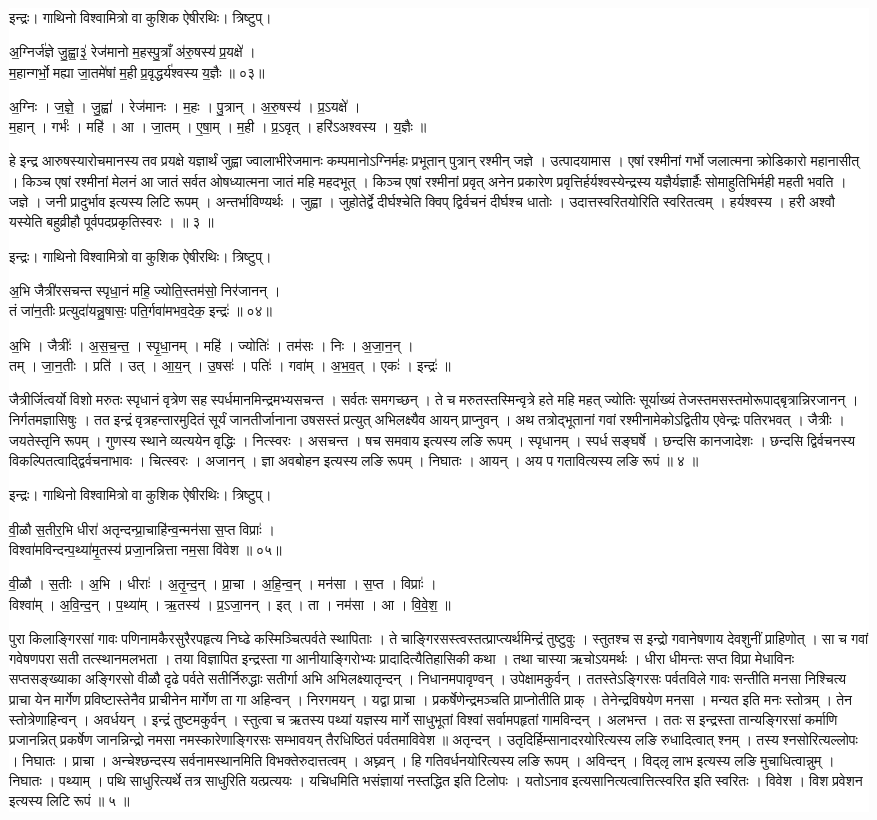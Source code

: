 इन्द्रः। गाथिनो विश्वामित्रो वा कुशिक ऐषीरथिः। त्रिष्टुप्।

अ॒ग्निर्ज॑ज्ञे जु॒ह्वा॒३॒॑ रेज॑मानो म॒हस्पु॒त्राँ अ॑रु॒षस्य॑ प्र॒यक्षे॑ ।  
म॒हान्गर्भो॒ मह्या जा॒तमे॑षां म॒ही प्र॒वृद्धर्य॑श्वस्य य॒ज्ञैः ॥ ०३॥

अ॒ग्निः । ज॒ज्ञे॒ । जु॒ह्वा॑ । रेज॑मानः । म॒हः । पु॒त्रान् । अ॒रु॒षस्य॑ । प्र॒ऽयक्षे॑ ।  
म॒हान् । गर्भः॑ । महि॑ । आ । जा॒तम् । ए॒षा॒म् । म॒ही । प्र॒ऽवृत् । हरि॑ऽअश्वस्य । य॒ज्ञैः ॥

हे इन्द्र आरुषस्यारोचमानस्य तव प्रयक्षे यज्ञार्थं जुह्वा ज्वालाभीरेजमानः कम्पमानोऽग्निर्महः प्रभूतान् पुत्रान् रश्मीन् जज्ञे । उत्पादयामास । एषां रश्मीनां गर्भो जलात्मना क्रोडिकारो महानासीत् । किञ्च एषां रश्मीनां मेलनं आ जातं सर्वत ओषध्यात्मना जातं महि महदभूत् । किञ्च एषां रश्मीनां प्रवृत् अनेन प्रकारेण प्रवृत्तिर्हर्यश्वस्येन्द्रस्य यज्ञैर्यज्ञार्हैः सोमाहुतिभिर्मही महती भवति । जज्ञे । जनी प्रादुर्भाव इत्यस्य लिटि रूपम् । अन्तर्भाविण्यर्थः । जुह्वा । जुहोतेर्द्वे दीर्घश्चेति क्विप् द्विर्वचनं दीर्घश्च धातोः । उदात्तस्वरितयोरिति स्वरितत्वम् । हर्यश्वस्य । हरी अश्वौ यस्येति बहुव्रीहौ पूर्वपदप्रकृतिस्वरः । ॥ ३ ॥

इन्द्रः। गाथिनो विश्वामित्रो वा कुशिक ऐषीरथिः। त्रिष्टुप्।

अ॒भि जैत्री॑रसचन्त स्पृधा॒नं महि॒ ज्योति॒स्तम॑सो॒ निर॑जानन् ।  
तं जा॑न॒तीः प्रत्युदा॑यन्नु॒षासः॒ पति॒र्गवा॑मभव॒देक॒ इन्द्रः॑ ॥ ०४॥

अ॒भि । जैत्रीः॑ । अ॒स॒च॒न्त॒ । स्पृ॒धा॒नम् । महि॑ । ज्योतिः॑ । तम॑सः । निः । अ॒जा॒न॒न् ।  
तम् । जा॒न॒तीः । प्रति॑ । उत् । आ॒य॒न् । उ॒षसः॑ । पतिः॑ । गवा॑म् । अ॒भ॒व॒त् । एकः॑ । इन्द्रः॑ ॥

जैत्रीर्जित्वर्यो विशो मरुतः स्पृधानं वृत्रेण सह स्पर्धमानमिन्द्रमभ्यसचन्त । सर्वतः समगच्छन् । ते च मरुतस्तस्मिन्वृत्रे हते महि महत् ज्योतिः सूर्याख्यं तेजस्तमसस्तमोरूपाद्बृत्रान्निरजानन् । निर्गतमज्ञासिषुः । तत इन्द्रं वृत्रहन्तारमुदितं सूर्यं जानतीर्जानाना उषसस्तं प्रत्युत् अभिलक्ष्यैव आयन् प्राप्नुवन् । अथ तत्रोद्भूतानां गवां रश्मीनामेकोऽद्वितीय एवेन्द्रः पतिरभवत् । जैत्रीः । जयतेस्तृनि रूपम् । गुणस्य स्थाने व्यत्ययेन वृद्धिः । नित्स्वरः । असचन्त । षच समवाय इत्यस्य लङि रूपम् । स्पृधानम् । स्पर्ध सङ्घर्षे । छन्दसि कानजादेशः । छन्दसि द्विर्वचनस्य विकल्पितत्वाद्द्विर्वचनाभावः । चित्स्वरः । अजानन् । ज्ञा अवबोहन इत्यस्य लङि रूपम् । निघातः । आयन् । अय प गतावित्यस्य लङि रूपं ॥ ४ ॥

इन्द्रः। गाथिनो विश्वामित्रो वा कुशिक ऐषीरथिः। त्रिष्टुप्।

वी॒ळौ स॒तीर॒भि धीरा॑ अतृन्दन्प्रा॒चाहि॑न्व॒न्मन॑सा स॒प्त विप्राः॑ ।  
विश्वा॑मविन्दन्प॒थ्या॑मृ॒तस्य॑ प्रजा॒नन्नित्ता नम॒सा वि॑वेश ॥ ०५॥

वी॒ळौ । स॒तीः । अ॒भि । धीराः॑ । अ॒तृ॒न्द॒न् । प्रा॒चा । अ॒हि॒न्व॒न् । मन॑सा । स॒प्त । विप्राः॑ ।  
विश्वा॑म् । अ॒वि॒न्द॒न् । प॒थ्या॑म् । ऋ॒तस्य॑ । प्र॒ऽजा॒नन् । इत् । ता । नम॑सा । आ । वि॒वे॒श॒ ॥

पुरा किलाङ्गिरसां गावः पणिनामकैरसुरैरपहृत्य निघ्ढे कस्मिञ्चित्पर्वते स्थापिताः । ते चाङ्गिरसस्त्वस्तत्प्राप्त्यर्थमिन्द्रं तुष्टुवुः । स्तुतश्च स इन्द्रो गवानेषणाय देवशुनीं प्राहिणोत् । सा च गवां गवेषणपरा सती तत्स्थानमलभता । तया विज्ञापित इन्द्रस्ता गा आनीयाङ्गिरोभ्यः प्रादादित्यैतिहासिकी कथा । तथा चास्या ऋचोऽयमर्थः । धीरा धीमन्तः सप्त विप्रा मेधाविनः सप्तसङ्ख्याका अङ्गिरसो वीळौ दृढे पर्वते सतीर्निरुद्धाः सतीर्गा अभि अभिलक्ष्यातृन्दन् । निधानमपावृण्वन् । उपेक्षामकुर्वन् । ततस्तेऽङ्गिरसः पर्वतविले गावः सन्तीति मनसा निश्चित्य प्राचा येन मार्गेण प्रविष्टास्तेनैव प्राचीनेन मार्गेण ता गा अहिन्वन् । निरगमयन् । यद्वा प्राचा । प्रकर्षेणेन्द्रमञ्चति प्राप्नोतीति प्राक् । तेनेन्द्रविषयेण मनसा । मन्यत इति मनः स्तोत्रम् । तेन स्तोत्रेणाहिन्वन् । अवर्धयन् । इन्द्रं तुष्टमकुर्वन् । स्तुत्वा च ऋतस्य पथ्यां यज्ञस्य मार्गे साधुभूतां विश्वां सर्वामपहृतां गामविन्दन् । अलभन्त । ततः स इन्द्रस्ता तान्यङ्गिरसां कर्माणि प्रजानन्नित् प्रकर्षेण जानन्निन्द्रो नमसा नमस्कारेणाङ्गिरसः सम्भावयन् तैरधिष्ठितं पर्वतमाविवेश ॥ अतृन्दन् । उतृदिर्हिम्सानादरयोरित्यस्य लङि रुधादित्वात् श्नम् । तस्य श्नसोरित्यल्लोपः । निघातः । प्राचा । अन्चेश्छन्दस्य सर्वनामस्थानमिति विभक्तेरुदात्तत्वम् । अघ्न्वन् । हि गतिवर्धनयोरित्यस्य लङि रूपम् । अविन्दन् । विद्लृ लाभ इत्यस्य लङि मुचाधित्वान्नुम् । निघातः । पथ्याम् । पथि साधुरित्यर्थे तत्र साधुरिति यत्प्रत्ययः । यचिधमिति भसंज्ञायां नस्तद्धित इति टिलोपः । यतोऽनाव इत्यसानित्यत्वात्तित्स्वरित इति स्वरितः । विवेश । विश प्रवेशन इत्यस्य लिटि रूपं ॥ ५ ॥
